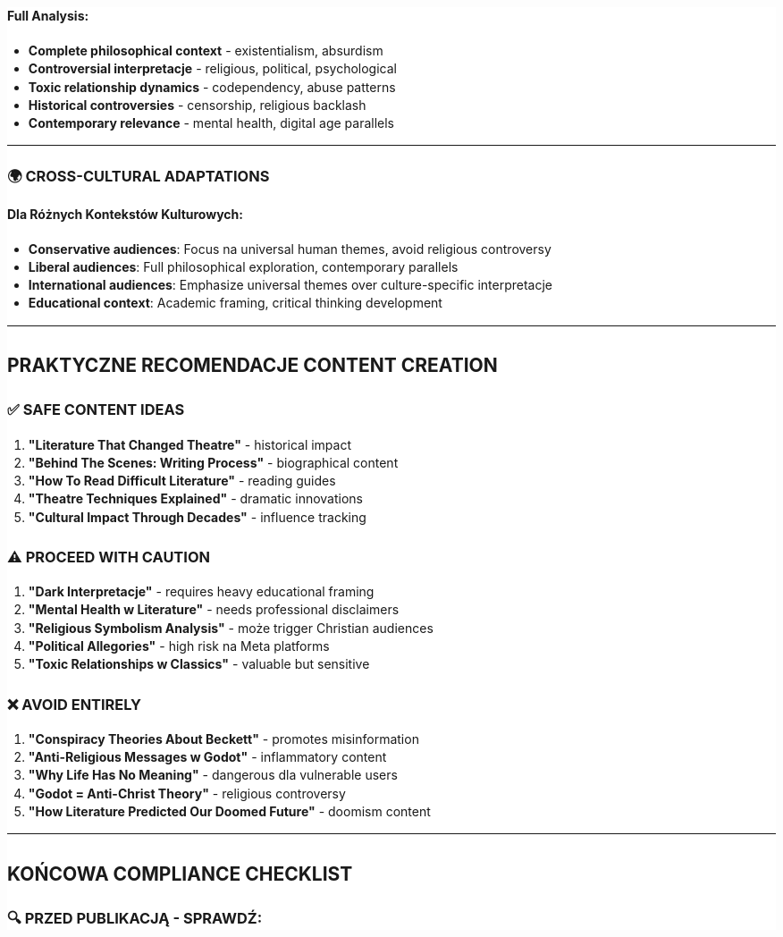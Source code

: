 #### Full Analysis:
- **Complete philosophical context** - existentialism, absurdism
- **Controversial interpretacje** - religious, political, psychological
- **Toxic relationship dynamics** - codependency, abuse patterns
- **Historical controversies** - censorship, religious backlash
- **Contemporary relevance** - mental health, digital age parallels

---

### 🌍 **CROSS-CULTURAL ADAPTATIONS**

#### Dla Różnych Kontekstów Kulturowych:
- **Conservative audiences**: Focus na universal human themes, avoid religious controversy
- **Liberal audiences**: Full philosophical exploration, contemporary parallels
- **International audiences**: Emphasize universal themes over culture-specific interpretacje
- **Educational context**: Academic framing, critical thinking development

---

## PRAKTYCZNE RECOMENDACJE CONTENT CREATION

### ✅ **SAFE CONTENT IDEAS**

1. **"Literature That Changed Theatre"** - historical impact
2. **"Behind The Scenes: Writing Process"** - biographical content
3. **"How To Read Difficult Literature"** - reading guides
4. **"Theatre Techniques Explained"** - dramatic innovations
5. **"Cultural Impact Through Decades"** - influence tracking

### ⚠️ **PROCEED WITH CAUTION**

1. **"Dark Interpretacje"** - requires heavy educational framing
2. **"Mental Health w Literature"** - needs professional disclaimers  
3. **"Religious Symbolism Analysis"** - może trigger Christian audiences
4. **"Political Allegories"** - high risk na Meta platforms
5. **"Toxic Relationships w Classics"** - valuable but sensitive

### ❌ **AVOID ENTIRELY**

1. **"Conspiracy Theories About Beckett"** - promotes misinformation
2. **"Anti-Religious Messages w Godot"** - inflammatory content
3. **"Why Life Has No Meaning"** - dangerous dla vulnerable users
4. **"Godot = Anti-Christ Theory"** - religious controversy
5. **"How Literature Predicted Our Doomed Future"** - doomism content

---

## KOŃCOWA COMPLIANCE CHECKLIST

### 🔍 **PRZED PUBLIKACJĄ - SPRAWDŹ:**
